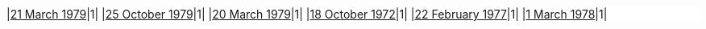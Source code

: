 |[21 March 1979](https://historichansard.net/senate/1979/19790321_senate_31_s80/)|1|
|[25 October 1979](https://historichansard.net/senate/1979/19791025_senate_31_s83/)|1|
|[20 March 1979](https://historichansard.net/senate/1979/19790320_senate_31_s80/)|1|
|[18 October 1972](https://historichansard.net/senate/1972/19721018_senate_27_s54/)|1|
|[22 February 1977](https://historichansard.net/senate/1977/19770222_senate_30_s71/)|1|
|[1 March 1978](https://historichansard.net/senate/1978/19780301_senate_31_s76/)|1|

